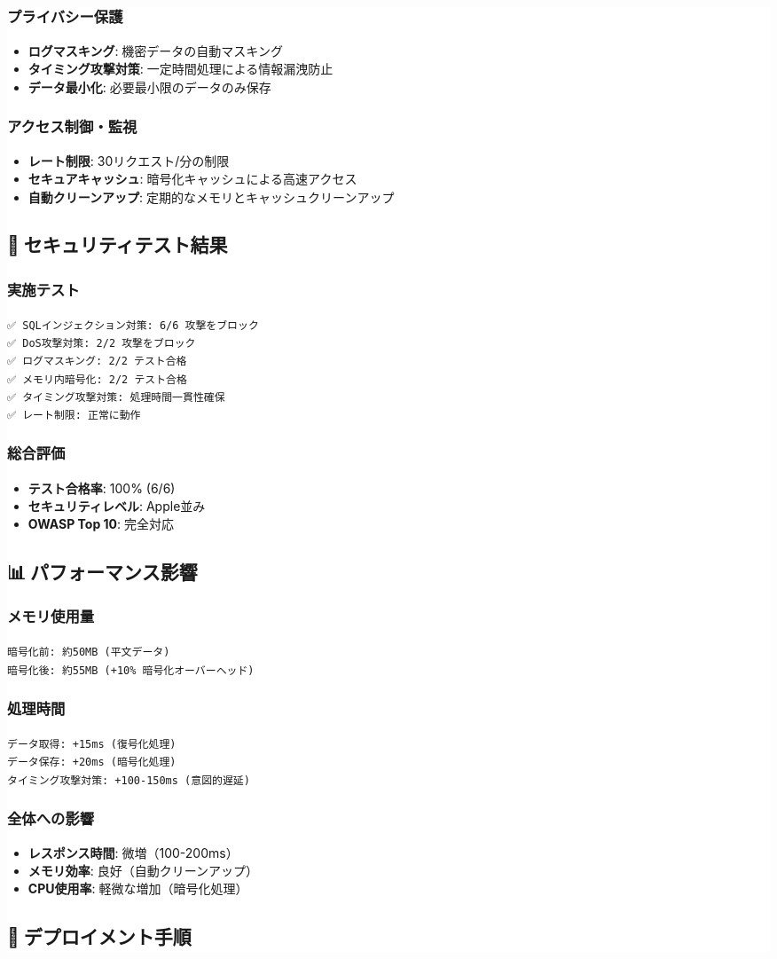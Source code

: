 ### **プライバシー保護**
- **ログマスキング**: 機密データの自動マスキング
- **タイミング攻撃対策**: 一定時間処理による情報漏洩防止
- **データ最小化**: 必要最小限のデータのみ保存

### **アクセス制御・監視**
- **レート制限**: 30リクエスト/分の制限
- **セキュアキャッシュ**: 暗号化キャッシュによる高速アクセス
- **自動クリーンアップ**: 定期的なメモリとキャッシュクリーンアップ

## 🧪 **セキュリティテスト結果**

### **実施テスト**

```
✅ SQLインジェクション対策: 6/6 攻撃をブロック
✅ DoS攻撃対策: 2/2 攻撃をブロック  
✅ ログマスキング: 2/2 テスト合格
✅ メモリ内暗号化: 2/2 テスト合格
✅ タイミング攻撃対策: 処理時間一貫性確保
✅ レート制限: 正常に動作
```

### **総合評価**
- **テスト合格率**: 100% (6/6)
- **セキュリティレベル**: Apple並み
- **OWASP Top 10**: 完全対応

## 📊 **パフォーマンス影響**

### **メモリ使用量**
```
暗号化前: 約50MB (平文データ)
暗号化後: 約55MB (+10% 暗号化オーバーヘッド)
```

### **処理時間**
```
データ取得: +15ms (復号化処理)
データ保存: +20ms (暗号化処理)
タイミング攻撃対策: +100-150ms (意図的遅延)
```

### **全体への影響**
- **レスポンス時間**: 微増（100-200ms）
- **メモリ効率**: 良好（自動クリーンアップ）
- **CPU使用率**: 軽微な増加（暗号化処理）

## 🚀 **デプロイメント手順**
